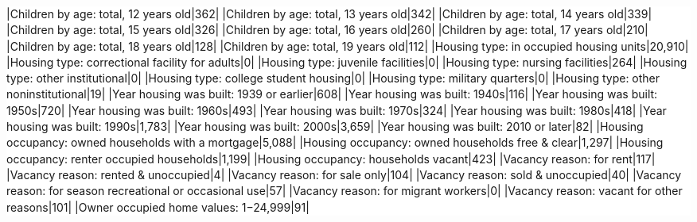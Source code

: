 |Children by age: total, 12 years old|362|
|Children by age: total, 13 years old|342|
|Children by age: total, 14 years old|339|
|Children by age: total, 15 years old|326|
|Children by age: total, 16 years old|260|
|Children by age: total, 17 years old|210|
|Children by age: total, 18 years old|128|
|Children by age: total, 19 years old|112|
|Housing type: in occupied housing units|20,910|
|Housing type: correctional facility for adults|0|
|Housing type: juvenile facilities|0|
|Housing type: nursing facilities|264|
|Housing type: other institutional|0|
|Housing type: college student housing|0|
|Housing type: military quarters|0|
|Housing type: other noninstitutional|19|
|Year housing was built: 1939 or earlier|608|
|Year housing was built: 1940s|116|
|Year housing was built: 1950s|720|
|Year housing was built: 1960s|493|
|Year housing was built: 1970s|324|
|Year housing was built: 1980s|418|
|Year housing was built: 1990s|1,783|
|Year housing was built: 2000s|3,659|
|Year housing was built: 2010 or later|82|
|Housing occupancy: owned households with a mortgage|5,088|
|Housing occupancy: owned households free & clear|1,297|
|Housing occupancy: renter occupied households|1,199|
|Housing occupancy: households vacant|423|
|Vacancy reason: for rent|117|
|Vacancy reason: rented & unoccupied|4|
|Vacancy reason: for sale only|104|
|Vacancy reason: sold & unoccupied|40|
|Vacancy reason: for season recreational or occasional use|57|
|Vacancy reason: for migrant workers|0|
|Vacancy reason: vacant for other reasons|101|
|Owner occupied home values: $1-$24,999|91|